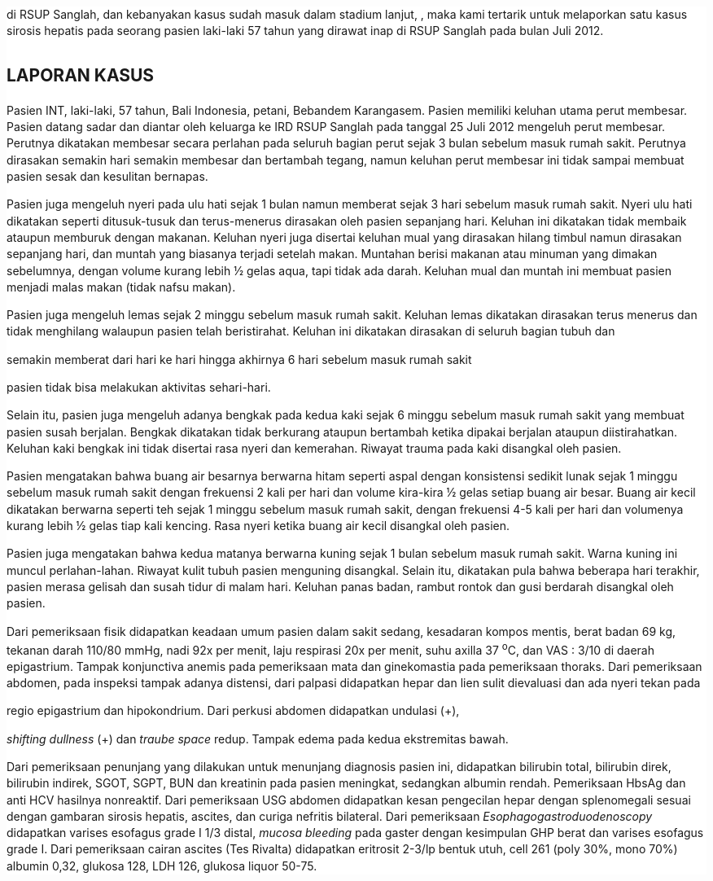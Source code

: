 <p><span class="font3">di RSUP Sanglah, dan kebanyakan kasus sudah masuk dalam stadium lanjut, , maka kami tertarik untuk melaporkan satu kasus sirosis hepatis pada seorang pasien laki-laki 57 tahun yang dirawat inap di RSUP Sanglah pada bulan Juli 2012.</span></p>
<h2><a name="bookmark6"></a><span class="font3" style="font-weight:bold;"><a name="bookmark7"></a>LAPORAN KASUS</span></h2>
<p><span class="font3">Pasien INT, laki-laki, 57 tahun, Bali Indonesia, petani, Bebandem Karangasem. Pasien memiliki keluhan utama perut membesar. Pasien datang sadar dan diantar oleh keluarga ke IRD RSUP Sanglah pada tanggal 25 Juli 2012 mengeluh perut membesar. Perutnya dikatakan membesar secara perlahan pada seluruh bagian perut sejak 3 bulan sebelum masuk rumah sakit. Perutnya dirasakan semakin hari semakin membesar dan bertambah tegang, namun keluhan perut membesar ini tidak sampai membuat pasien sesak dan kesulitan bernapas.</span></p>
<p><span class="font3">Pasien juga mengeluh nyeri pada ulu hati sejak 1 bulan namun memberat sejak 3 hari sebelum masuk rumah sakit. Nyeri ulu hati dikatakan seperti ditusuk-tusuk dan terus-menerus dirasakan oleh pasien sepanjang hari. Keluhan ini dikatakan tidak membaik ataupun memburuk dengan makanan. Keluhan nyeri juga disertai keluhan mual yang dirasakan hilang timbul namun dirasakan sepanjang hari, dan muntah yang biasanya terjadi setelah makan. Muntahan berisi makanan atau minuman yang dimakan sebelumnya, dengan volume kurang lebih ½ gelas aqua, tapi tidak ada darah. Keluhan mual dan muntah ini membuat pasien menjadi malas makan (tidak nafsu makan).</span></p>
<p><span class="font3">Pasien juga mengeluh lemas sejak 2 minggu sebelum masuk rumah sakit. Keluhan lemas dikatakan dirasakan terus menerus dan tidak menghilang walaupun pasien telah beristirahat. Keluhan ini dikatakan dirasakan di seluruh bagian tubuh dan</span></p>
<p><span class="font3">semakin memberat dari hari ke hari hingga akhirnya 6 hari sebelum masuk rumah sakit</span></p>
<p><span class="font3">pasien tidak bisa melakukan aktivitas sehari-hari.</span></p>
<p><span class="font3">Selain itu, pasien juga mengeluh adanya bengkak pada kedua kaki sejak 6 minggu sebelum masuk rumah sakit yang membuat pasien susah berjalan. Bengkak dikatakan tidak berkurang ataupun bertambah ketika dipakai berjalan ataupun diistirahatkan. Keluhan kaki bengkak ini tidak disertai rasa nyeri dan kemerahan. Riwayat trauma pada kaki disangkal oleh pasien.</span></p>
<p><span class="font3">Pasien mengatakan bahwa buang air besarnya berwarna hitam seperti aspal dengan konsistensi sedikit lunak sejak 1 minggu sebelum masuk rumah sakit dengan frekuensi 2 kali per hari dan volume kira-kira ½ gelas setiap buang air besar. Buang air kecil dikatakan berwarna seperti teh sejak 1 minggu sebelum masuk rumah sakit, dengan frekuensi 4-5 kali per hari dan volumenya kurang lebih ½ gelas tiap kali kencing. Rasa nyeri ketika buang air kecil disangkal oleh pasien.</span></p>
<p><span class="font3">Pasien juga mengatakan bahwa kedua matanya berwarna kuning sejak 1 bulan sebelum masuk rumah sakit. Warna kuning ini muncul perlahan-lahan. Riwayat kulit tubuh pasien menguning disangkal. Selain itu, dikatakan pula bahwa beberapa hari terakhir, pasien merasa gelisah dan susah tidur di malam hari. Keluhan panas badan, rambut rontok dan gusi berdarah disangkal oleh pasien.</span></p>
<p><span class="font3">Dari pemeriksaan fisik didapatkan keadaan umum pasien dalam sakit sedang, kesadaran kompos mentis, berat badan 69 kg, tekanan darah 110/80 mmHg, nadi 92x per menit, laju respirasi 20x per menit, suhu axilla 37 <sup>o</sup>C, dan VAS : 3/10 di daerah epigastrium. Tampak konjunctiva anemis pada pemeriksaan mata dan ginekomastia pada pemeriksaan thoraks. Dari pemeriksaan abdomen, pada inspeksi tampak adanya distensi, dari palpasi didapatkan hepar dan lien sulit dievaluasi dan ada nyeri tekan pada</span></p>
<p><span class="font3">regio epigastrium dan hipokondrium. Dari perkusi abdomen didapatkan undulasi (+),</span></p>
<p><span class="font3" style="font-style:italic;">shifting dullness</span><span class="font3"> (+) dan </span><span class="font3" style="font-style:italic;">traube space</span><span class="font3"> redup. Tampak edema pada kedua ekstremitas bawah.</span></p>
<p><span class="font3">Dari pemeriksaan penunjang yang dilakukan untuk menunjang diagnosis pasien ini, didapatkan bilirubin total, bilirubin direk, bilirubin indirek, SGOT, SGPT, BUN dan kreatinin pada pasien meningkat, sedangkan albumin rendah. Pemeriksaan HbsAg dan anti HCV hasilnya nonreaktif. Dari pemeriksaan USG abdomen didapatkan kesan pengecilan hepar dengan splenomegali sesuai dengan gambaran sirosis hepatis, ascites, dan curiga nefritis bilateral. Dari pemeriksaan </span><span class="font3" style="font-style:italic;">Esophagogastroduodenoscopy </span><span class="font3">didapatkan varises esofagus grade I 1/3 distal, </span><span class="font3" style="font-style:italic;">mucosa bleeding</span><span class="font3"> pada gaster dengan kesimpulan GHP berat dan varises esofagus grade I. Dari pemeriksaan cairan ascites (Tes Rivalta) didapatkan eritrosit 2-3/lp bentuk utuh, cell 261 (poly 30%, mono 70%) albumin 0,32, glukosa 128, LDH 126, glukosa liquor 50-75.</span></p>